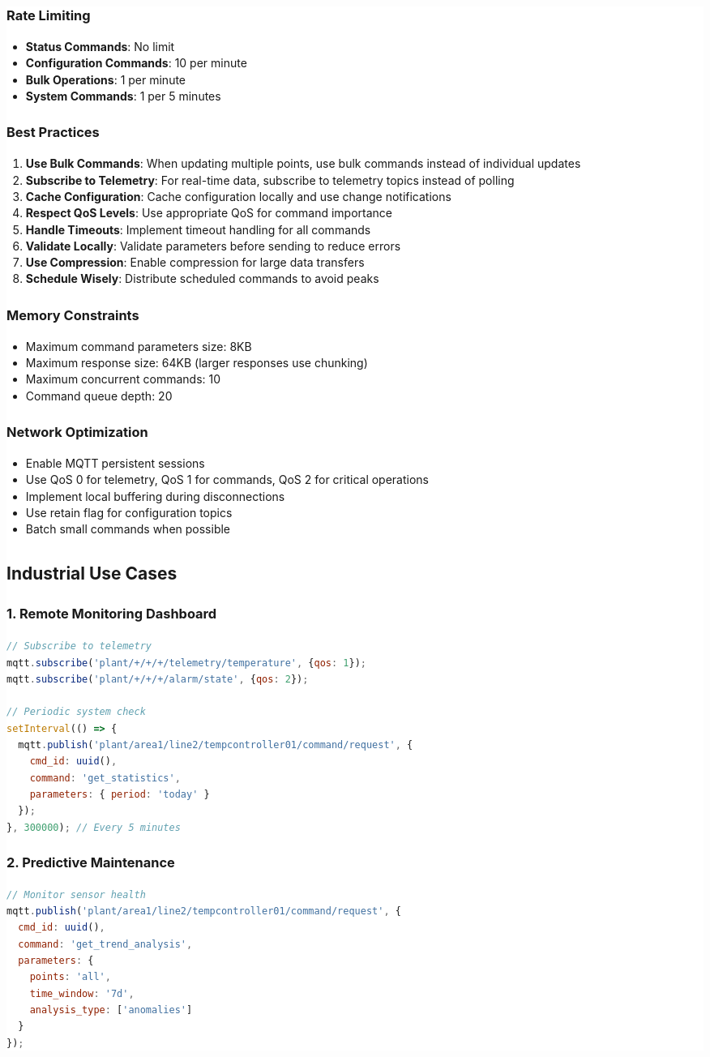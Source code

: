 ### Rate Limiting
- **Status Commands**: No limit
- **Configuration Commands**: 10 per minute
- **Bulk Operations**: 1 per minute
- **System Commands**: 1 per 5 minutes

### Best Practices

1. **Use Bulk Commands**: When updating multiple points, use bulk commands instead of individual updates
2. **Subscribe to Telemetry**: For real-time data, subscribe to telemetry topics instead of polling
3. **Cache Configuration**: Cache configuration locally and use change notifications
4. **Respect QoS Levels**: Use appropriate QoS for command importance
5. **Handle Timeouts**: Implement timeout handling for all commands
6. **Validate Locally**: Validate parameters before sending to reduce errors
7. **Use Compression**: Enable compression for large data transfers
8. **Schedule Wisely**: Distribute scheduled commands to avoid peaks

### Memory Constraints
- Maximum command parameters size: 8KB
- Maximum response size: 64KB (larger responses use chunking)
- Maximum concurrent commands: 10
- Command queue depth: 20

### Network Optimization
- Enable MQTT persistent sessions
- Use QoS 0 for telemetry, QoS 1 for commands, QoS 2 for critical operations
- Implement local buffering during disconnections
- Use retain flag for configuration topics
- Batch small commands when possible

## Industrial Use Cases

### 1. Remote Monitoring Dashboard
```javascript
// Subscribe to telemetry
mqtt.subscribe('plant/+/+/+/telemetry/temperature', {qos: 1});
mqtt.subscribe('plant/+/+/+/alarm/state', {qos: 2});

// Periodic system check
setInterval(() => {
  mqtt.publish('plant/area1/line2/tempcontroller01/command/request', {
    cmd_id: uuid(),
    command: 'get_statistics',
    parameters: { period: 'today' }
  });
}, 300000); // Every 5 minutes
```

### 2. Predictive Maintenance
```javascript
// Monitor sensor health
mqtt.publish('plant/area1/line2/tempcontroller01/command/request', {
  cmd_id: uuid(),
  command: 'get_trend_analysis',
  parameters: {
    points: 'all',
    time_window: '7d',
    analysis_type: ['anomalies']
  }
});
```
